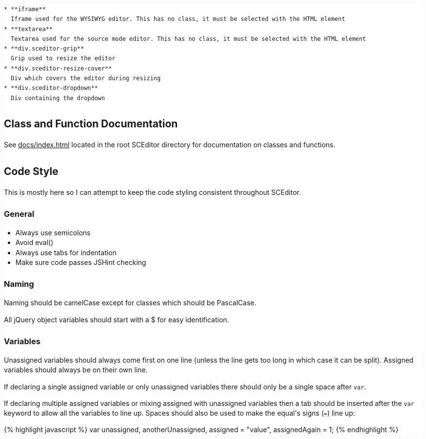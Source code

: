 	* **iframe**
	  Iframe used for the WYSIWYG editor. This has no class, it must be selected with the HTML element
	* **textarea**
	  Textarea used for the source mode editor. This has no class, it must be selected with the HTML element
	* **div.sceditor-grip**
	  Grip used to resize the editor
	* **div.sceditor-resize-cover**
	  Div which covers the editor during resizing
	* **div.sceditor-dropdown**
	  Div containing the dropdown


Class and Function Documentation<a id="classfuncdocs"></a>
------------------------------------------

See [docs/index.html](docs/index.html) located in the root SCEditor directory for documentation on classes and functions.


Code Style<a id="codestyle"></a>
------------------------------------------

This is mostly here so I can attempt to keep the code styling consistent throughout SCEditor.

### General<a id="general"></a>

* Always use semicolons
* Avoid eval()
* Always use tabs for indentation
* Make sure code passes JSHint checking


### Naming<a id="naming"></a>

Naming should be camelCase except for classes which should be PascalCase.

All jQuery object variables should start with a $ for easy identification.


### Variables<a id="variables"></a>

Unassigned variables should always come first on one line (unless the line gets too long in which case it can be split). Assigned variables should always be on their own line.

If declaring a single assigned variable or only unassigned variables there should only be a single space after `var`.

If declaring multiple assigned variables or mixing assigned with unassigned variables then a tab should be inserted after the `var` keyword to allow all the variables to line up.
Spaces should also be used to make the equal's signs (`=`) line up:

{% highlight javascript %}
var unassigned, anotherUnassigned,
    assigned      = "value",
    assignedAgain = 1;
{% endhighlight %}
